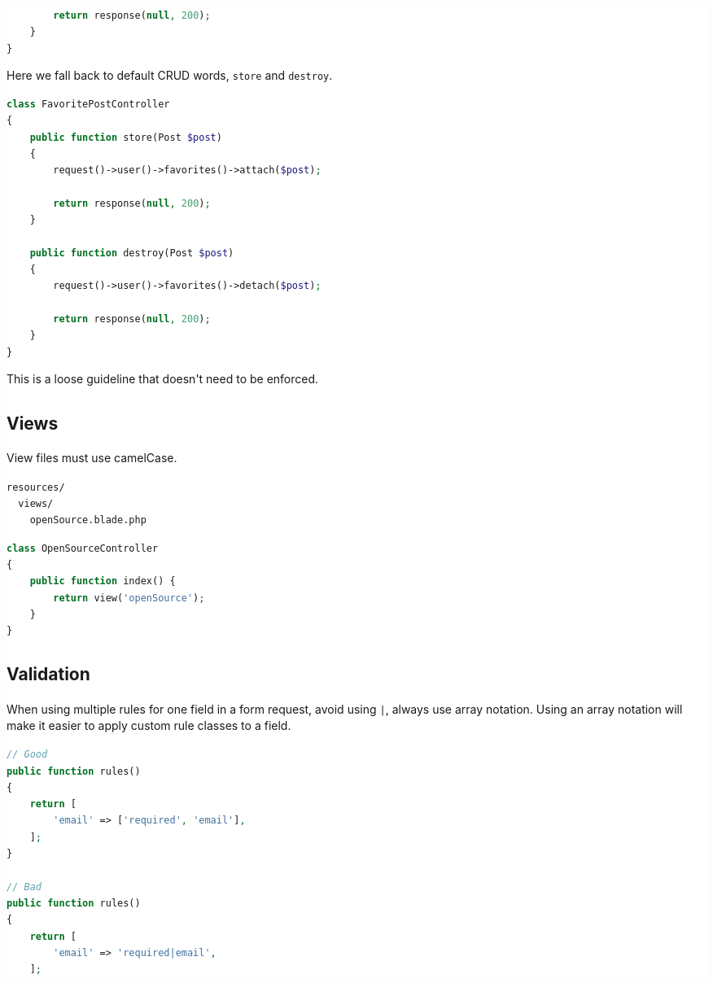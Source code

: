 ```php
        return response(null, 200);
    }
}
```

Here we fall back to default CRUD words, `store` and `destroy`.

```php
class FavoritePostController
{
    public function store(Post $post)
    {
        request()->user()->favorites()->attach($post);

        return response(null, 200);
    }

    public function destroy(Post $post)
    {
        request()->user()->favorites()->detach($post);

        return response(null, 200);
    }
}
```

This is a loose guideline that doesn't need to be enforced.

## Views

View files must use camelCase.

```
resources/
  views/
    openSource.blade.php
```

```php
class OpenSourceController
{
    public function index() {
        return view('openSource');
    }
}
```

## Validation

When using multiple rules for one field in a form request, avoid using `|`, always use array notation. Using an array notation will make it easier to apply custom rule classes to a field.

```php
// Good
public function rules()
{
    return [
        'email' => ['required', 'email'],
    ];
}

// Bad
public function rules()
{
    return [
        'email' => 'required|email',
    ];
```